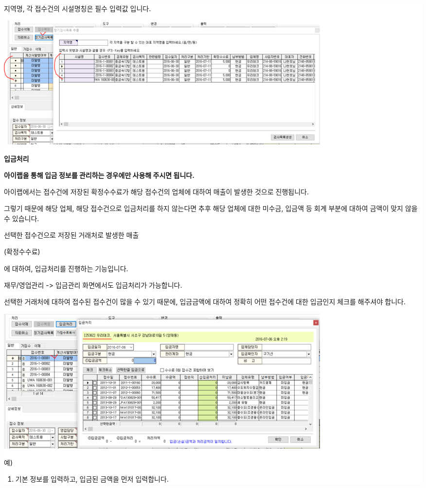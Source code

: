지역명, 각 접수건의 시설명칭은 필수 입력값 입니다.

![](../.gitbook/assets/46%20%281%29.png)

**입금처리**

**아이랩을 통해 입금 정보를 관리하는 경우에만 사용해 주시면 됩니다.**

아이랩에서는 접수건에 저장된 확정수수료가 해당 접수건의 업체에 대하여 매출이 발생한 것으로 진행됩니다.

그렇기 때문에 해당 업체, 해당 접수건으로 입금처리를 하지 않는다면 추후 해당 업체에 대한 미수금, 입금액 등 회계 부분에 대하여 금액이 맞지 않을 수 있습니다.

선택한 접수건으로 저장된 거래처로 발생한 매출

\(확정수수료\)

에 대하여, 입금처리를 진행하는 기능입니다.

재무/영업관리 -&gt; 입금관리 화면에서도 입금처리가 가능합니다.

선택한 거래처에 대하여 접수된 접수건이 많을 수 있기 때문에, 입금금액에 대하여 정확히 어떤 접수건에 대한 입금인지 체크를 해주셔야 합니다.

![](../.gitbook/assets/47.png)

예\)

1. 기본 정보를 입력하고, 입금된 금액을 먼저 입력합니다.
